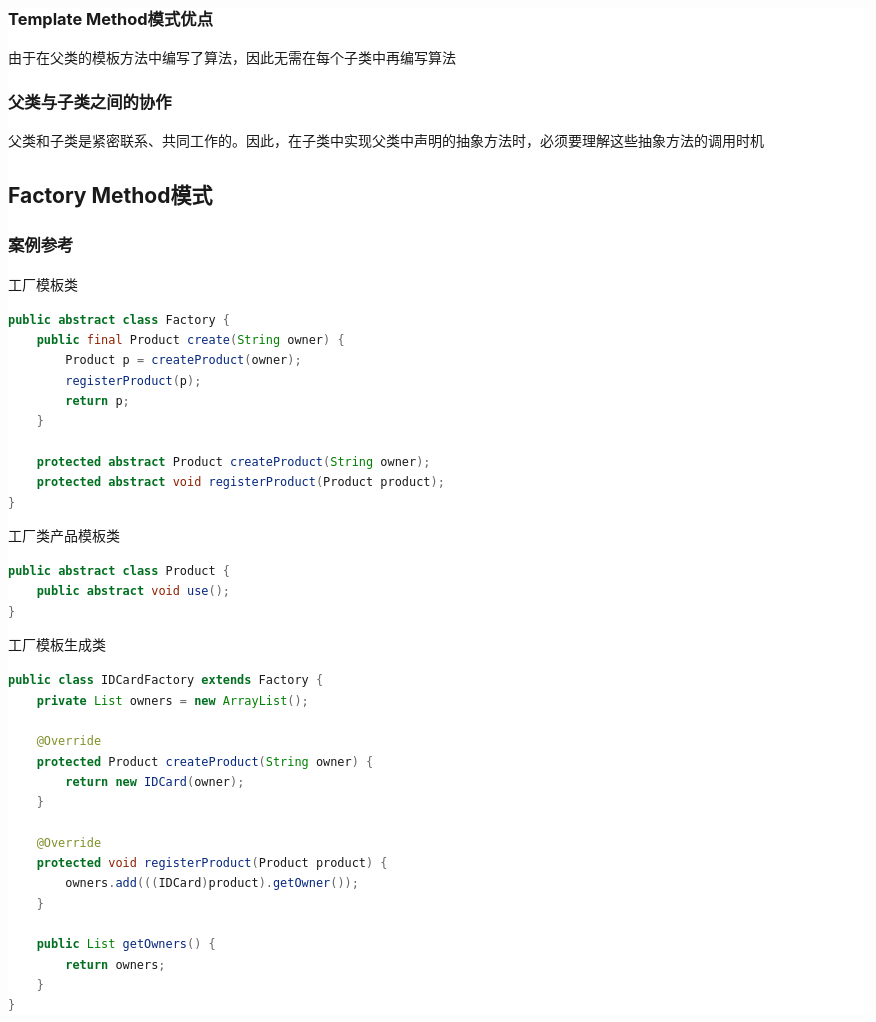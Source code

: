 ### Template Method模式优点

由于在父类的模板方法中编写了算法，因此无需在每个子类中再编写算法

### 父类与子类之间的协作

父类和子类是紧密联系、共同工作的。因此，在子类中实现父类中声明的抽象方法时，必须要理解这些抽象方法的调用时机

## Factory Method模式

### 案例参考

工厂模板类

```java
public abstract class Factory {
    public final Product create(String owner) {
        Product p = createProduct(owner);
        registerProduct(p);
        return p;
    }

    protected abstract Product createProduct(String owner);
    protected abstract void registerProduct(Product product);
}
```

工厂类产品模板类

```java
public abstract class Product {
    public abstract void use();
}
```

工厂模板生成类

```java
public class IDCardFactory extends Factory {
    private List owners = new ArrayList();

    @Override
    protected Product createProduct(String owner) {
        return new IDCard(owner);
    }

    @Override
    protected void registerProduct(Product product) {
        owners.add(((IDCard)product).getOwner());
    }

    public List getOwners() {
        return owners;
    }
}
```
